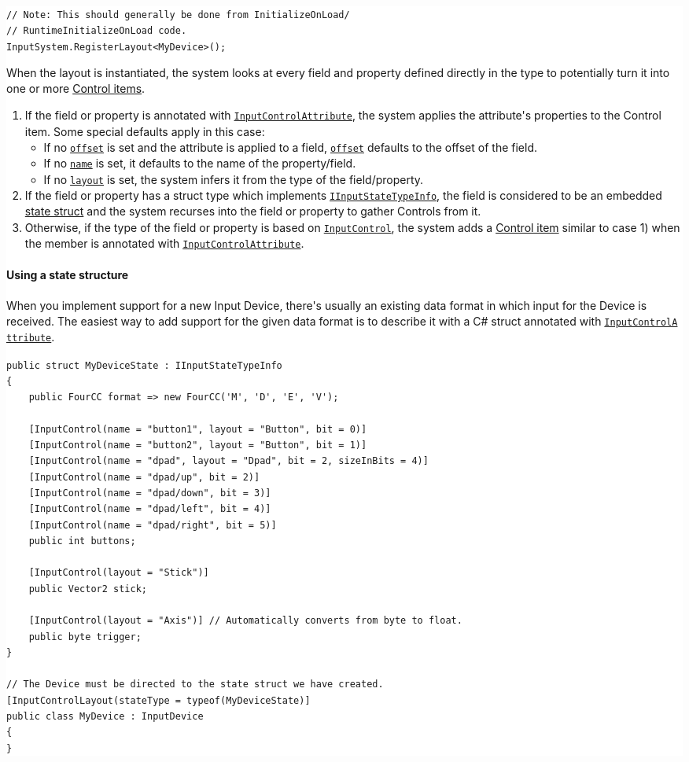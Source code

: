 ```CSharp
// Note: This should generally be done from InitializeOnLoad/
// RuntimeInitializeOnLoad code.
InputSystem.RegisterLayout<MyDevice>();
```

When the layout is instantiated, the system looks at every field and property defined directly in the type to potentially turn it into one or more [Control items](#control-items).

1. If the field or property is annotated with [`InputControlAttribute`](../api/UnityEngine.InputSystem.Layouts.InputControlAttribute.html), the system applies the attribute's properties to the Control item. Some special defaults apply in this case:
    * If no [`offset`](../api/UnityEngine.InputSystem.Layouts.InputControlAttribute.html#UnityEngine_InputSystem_Layouts_InputControlAttribute_offset) is set and the attribute is applied to a field, [`offset`](../api/UnityEngine.InputSystem.Layouts.InputControlAttribute.html#UnityEngine_InputSystem_Layouts_InputControlAttribute_offset) defaults to the offset of the field.
    * If no [`name`](../api/UnityEngine.InputSystem.Layouts.InputControlAttribute.html#UnityEngine_InputSystem_Layouts_InputControlAttribute_name) is set, it defaults to the name of the property/field.
    * If no [`layout`](../api/UnityEngine.InputSystem.Layouts.InputControlAttribute.html#UnityEngine_InputSystem_Layouts_InputControlAttribute_layout) is set, the system infers it from the type of the field/property.
2. If the field or property has a struct type which implements [`IInputStateTypeInfo`](../api/UnityEngine.InputSystem.LowLevel.IInputStateTypeInfo.html), the field is considered to be an embedded [state struct](#using-a-state-structure) and the system recurses into the field or property to gather Controls from it.
3. Otherwise, if the type of the field or property is based on [`InputControl`](../api/UnityEngine.InputSystem.InputControl.html), the system adds a [Control item](#control-items) similar to case 1) when the member is annotated with [`InputControlAttribute`](../api/UnityEngine.InputSystem.Layouts.InputControlAttribute.html).

#### Using a state structure

When you implement support for a new Input Device, there's usually an existing data format in which input for the Device is received. The easiest way to add support for the given data format is to describe it with a C# struct annotated with [`InputControlAttribute`](../api/UnityEngine.InputSystem.Layouts.InputControlAttribute.html).

```CSharp
public struct MyDeviceState : IInputStateTypeInfo
{
    public FourCC format => new FourCC('M', 'D', 'E', 'V');

    [InputControl(name = "button1", layout = "Button", bit = 0)]
    [InputControl(name = "button2", layout = "Button", bit = 1)]
    [InputControl(name = "dpad", layout = "Dpad", bit = 2, sizeInBits = 4)]
    [InputControl(name = "dpad/up", bit = 2)]
    [InputControl(name = "dpad/down", bit = 3)]
    [InputControl(name = "dpad/left", bit = 4)]
    [InputControl(name = "dpad/right", bit = 5)]
    public int buttons;

    [InputControl(layout = "Stick")]
    public Vector2 stick;

    [InputControl(layout = "Axis")] // Automatically converts from byte to float.
    public byte trigger;
}

// The Device must be directed to the state struct we have created.
[InputControlLayout(stateType = typeof(MyDeviceState)]
public class MyDevice : InputDevice
{
}
```
